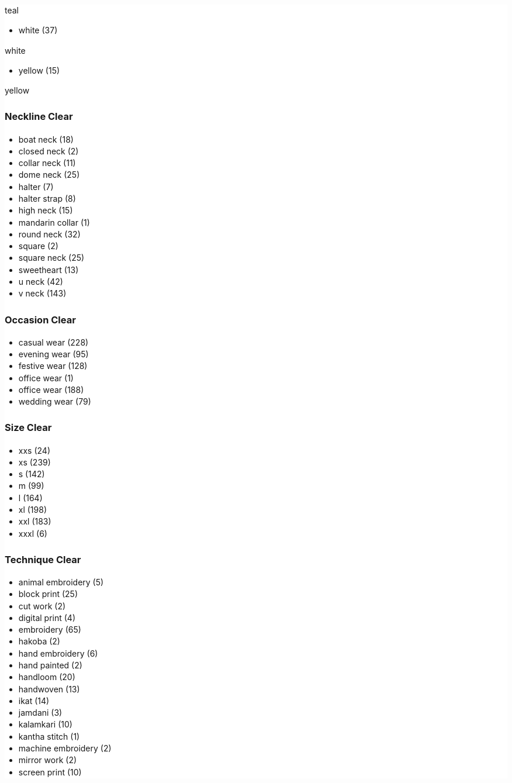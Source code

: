 teal
- white (37)

white
- yellow (15)

yellow

### Neckline Clear

- boat neck (18)
- closed neck (2)
- collar neck (11)
- dome neck (25)
- halter (7)
- halter strap (8)
- high neck (15)
- mandarin collar (1)
- round neck (32)
- square (2)
- square neck (25)
- sweetheart (13)
- u neck (42)
- v neck (143)

### Occasion Clear

- casual wear (228)
- evening wear (95)
- festive wear (128)
- office  wear (1)
- office wear (188)
- wedding wear (79)

### Size Clear

- xxs (24)
- xs (239)
- s (142)
- m (99)
- l (164)
- xl (198)
- xxl (183)
- xxxl (6)

### Technique Clear

- animal embroidery (5)
- block print (25)
- cut work (2)
- digital print (4)
- embroidery (65)
- hakoba (2)
- hand embroidery (6)
- hand painted (2)
- handloom (20)
- handwoven (13)
- ikat (14)
- jamdani (3)
- kalamkari (10)
- kantha stitch (1)
- machine embroidery (2)
- mirror work (2)
- screen print (10)
